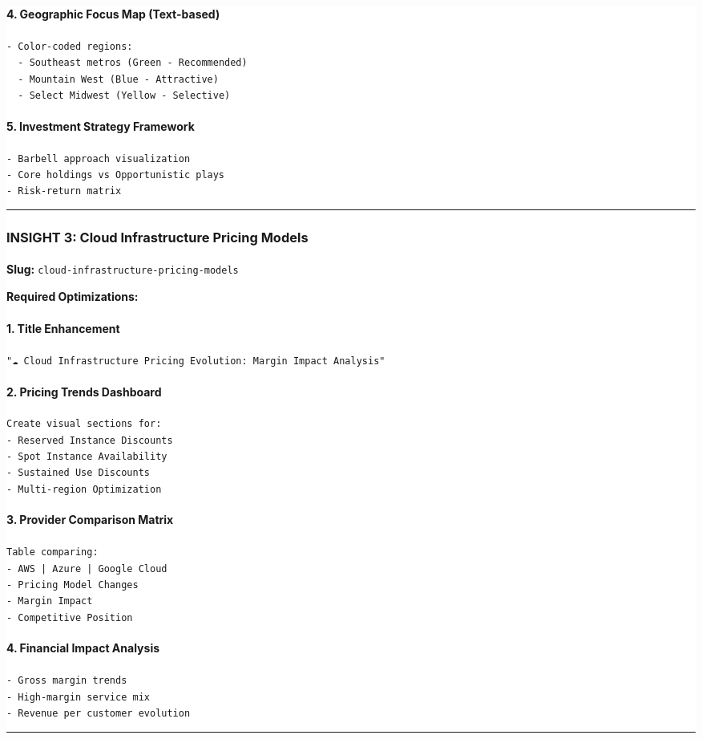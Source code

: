 #### **4. Geographic Focus Map** (Text-based)
```
- Color-coded regions:
  - Southeast metros (Green - Recommended)
  - Mountain West (Blue - Attractive)
  - Select Midwest (Yellow - Selective)
```

#### **5. Investment Strategy Framework**
```
- Barbell approach visualization
- Core holdings vs Opportunistic plays
- Risk-return matrix
```

---

### **INSIGHT 3: Cloud Infrastructure Pricing Models**
**Slug:** `cloud-infrastructure-pricing-models`

**Required Optimizations:**

#### **1. Title Enhancement**
```
"☁️ Cloud Infrastructure Pricing Evolution: Margin Impact Analysis"
```

#### **2. Pricing Trends Dashboard**
```
Create visual sections for:
- Reserved Instance Discounts
- Spot Instance Availability
- Sustained Use Discounts
- Multi-region Optimization
```

#### **3. Provider Comparison Matrix**
```
Table comparing:
- AWS | Azure | Google Cloud
- Pricing Model Changes
- Margin Impact
- Competitive Position
```

#### **4. Financial Impact Analysis**
```
- Gross margin trends
- High-margin service mix
- Revenue per customer evolution
```

---
